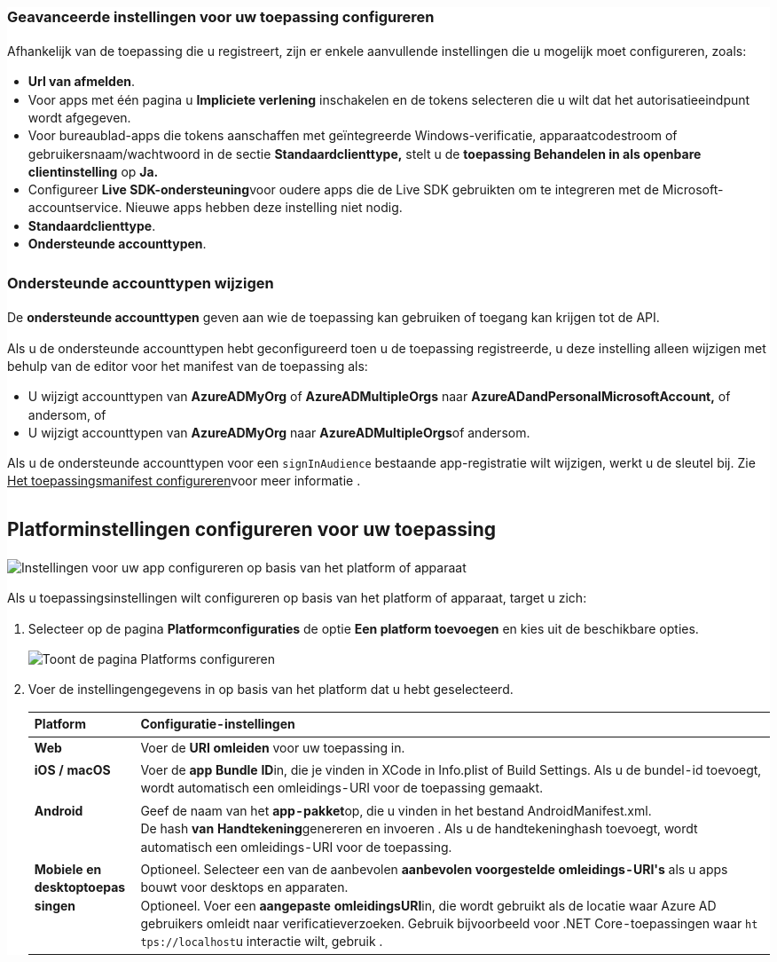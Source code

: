 ### <a name="configure-advanced-settings-for-your-application"></a>Geavanceerde instellingen voor uw toepassing configureren

Afhankelijk van de toepassing die u registreert, zijn er enkele aanvullende instellingen die u mogelijk moet configureren, zoals:

* **Url van afmelden**.
* Voor apps met één pagina u **Impliciete verlening** inschakelen en de tokens selecteren die u wilt dat het autorisatieeindpunt wordt afgegeven.
* Voor bureaublad-apps die tokens aanschaffen met geïntegreerde Windows-verificatie, apparaatcodestroom of gebruikersnaam/wachtwoord in de sectie **Standaardclienttype,** stelt u de **toepassing Behandelen in als openbare clientinstelling** op **Ja.**
* Configureer **Live SDK-ondersteuning**voor oudere apps die de Live SDK gebruikten om te integreren met de Microsoft-accountservice. Nieuwe apps hebben deze instelling niet nodig.
* **Standaardclienttype**.
* **Ondersteunde accounttypen**.

### <a name="modify-supported-account-types"></a>Ondersteunde accounttypen wijzigen

De **ondersteunde accounttypen** geven aan wie de toepassing kan gebruiken of toegang kan krijgen tot de API.

Als u de ondersteunde accounttypen hebt geconfigureerd toen u de toepassing registreerde, u deze instelling alleen wijzigen met behulp van de editor voor het manifest van de toepassing als:

* U wijzigt accounttypen van **AzureADMyOrg** of **AzureADMultipleOrgs** naar **AzureADandPersonalMicrosoftAccount,** of andersom, of
* U wijzigt accounttypen van **AzureADMyOrg** naar **AzureADMultipleOrgs**of andersom.

Als u de ondersteunde accounttypen voor een `signInAudience` bestaande app-registratie wilt wijzigen, werkt u de sleutel bij. Zie [Het toepassingsmanifest configureren](reference-app-manifest.md#configure-the-app-manifest)voor meer informatie .

## <a name="configure-platform-settings-for-your-application"></a>Platforminstellingen configureren voor uw toepassing

![Instellingen voor uw app configureren op basis van het platform of apparaat](./media/quickstart-update-azure-ad-app-preview/authentication-new-platform-configurations.png)

Als u toepassingsinstellingen wilt configureren op basis van het platform of apparaat, target u zich:

1. Selecteer op de pagina **Platformconfiguraties** de optie **Een platform toevoegen** en kies uit de beschikbare opties.

   ![Toont de pagina Platforms configureren](./media/quickstart-update-azure-ad-app-preview/authentication-platform-configurations-configure-platforms.png)

1. Voer de instellingengegevens in op basis van het platform dat u hebt geselecteerd.

   | Platform                | Configuratie-instellingen            |
   |-------------------------|-----------------------------------|
   | **Web**              | Voer de **URI omleiden** voor uw toepassing in. |
   | **iOS / macOS**              | Voer de **app Bundle ID**in, die je vinden in XCode in Info.plist of Build Settings. Als u de bundel-id toevoegt, wordt automatisch een omleidings-URI voor de toepassing gemaakt. |
   | **Android**          | Geef de naam van het **app-pakket**op, die u vinden in het bestand AndroidManifest.xml.<br/>De hash **van Handtekening**genereren en invoeren . Als u de handtekeninghash toevoegt, wordt automatisch een omleidings-URI voor de toepassing.  |
   | **Mobiele en desktoptoepassingen**  | Optioneel. Selecteer een van de aanbevolen **aanbevolen voorgestelde omleidings-URI's** als u apps bouwt voor desktops en apparaten.<br/>Optioneel. Voer een **aangepaste omleidingsURI**in, die wordt gebruikt als de locatie waar Azure AD gebruikers omleidt naar verificatieverzoeken. Gebruik bijvoorbeeld voor .NET Core-toepassingen waar `https://localhost`u interactie wilt, gebruik . |
